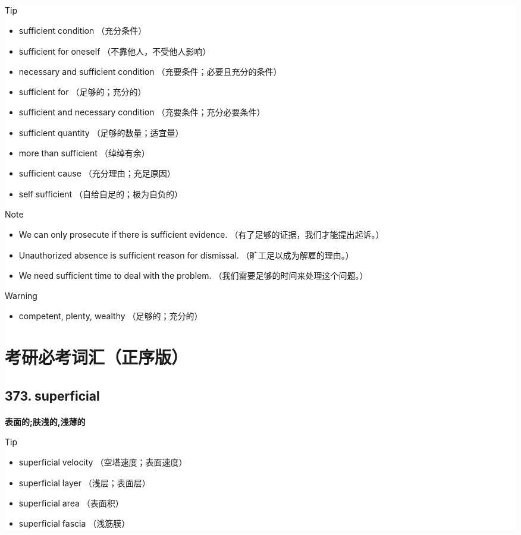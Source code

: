 > [!TIP]
>
> - sufficient condition （充分条件）
>
> - sufficient for oneself （不靠他人，不受他人影响）
>
> - necessary and sufficient condition （充要条件；必要且充分的条件）
>
> - sufficient for （足够的；充分的）
>
> - sufficient and necessary condition （充要条件；充分必要条件）
>
> - sufficient quantity （足够的数量；适宜量）
>
> - more than sufficient （绰绰有余）
>
> - sufficient cause （充分理由；充足原因）
>
> - self sufficient （自给自足的；极为自负的）
>

> [!NOTE]
>
> - We can only prosecute if there is sufficient evidence. （有了足够的证据，我们才能提出起诉。）
>
> - Unauthorized absence is sufficient reason for dismissal. （旷工足以成为解雇的理由。）
>
> - We need sufficient time to deal with the problem. （我们需要足够的时间来处理这个问题。）
>

> [!WARNING]
>
> - competent, plenty, wealthy （足够的；充分的）
>

# 考研必考词汇（正序版）

## 373. superficial

**表面的;肤浅的,浅薄的**

> [!TIP]
>
> - superficial velocity （空塔速度；表面速度）
>
> - superficial layer （浅层；表面层）
>
> - superficial area （表面积）
>
> - superficial fascia （浅筋膜）
>

